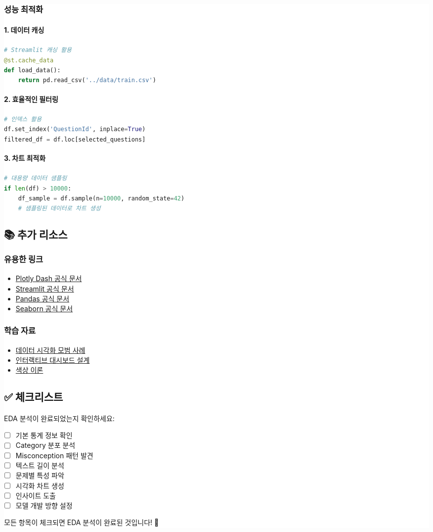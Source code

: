### 성능 최적화

#### 1. 데이터 캐싱
```python
# Streamlit 캐싱 활용
@st.cache_data
def load_data():
    return pd.read_csv('../data/train.csv')
```

#### 2. 효율적인 필터링
```python
# 인덱스 활용
df.set_index('QuestionId', inplace=True)
filtered_df = df.loc[selected_questions]
```

#### 3. 차트 최적화
```python
# 대용량 데이터 샘플링
if len(df) > 10000:
    df_sample = df.sample(n=10000, random_state=42)
    # 샘플링된 데이터로 차트 생성
```

## 📚 추가 리소스

### 유용한 링크
- [Plotly Dash 공식 문서](https://dash.plotly.com/)
- [Streamlit 공식 문서](https://docs.streamlit.io/)
- [Pandas 공식 문서](https://pandas.pydata.org/docs/)
- [Seaborn 공식 문서](https://seaborn.pydata.org/)

### 학습 자료
- [데이터 시각화 모범 사례](https://www.storytellingwithdata.com/)
- [인터랙티브 대시보드 설계](https://www.nngroup.com/articles/dashboard-design/)
- [색상 이론](https://www.interaction-design.org/literature/topics/color-theory)

## ✅ 체크리스트

EDA 분석이 완료되었는지 확인하세요:

- [ ] 기본 통계 정보 확인
- [ ] Category 분포 분석
- [ ] Misconception 패턴 발견
- [ ] 텍스트 길이 분석
- [ ] 문제별 특성 파악
- [ ] 시각화 차트 생성
- [ ] 인사이트 도출
- [ ] 모델 개발 방향 설정

모든 항목이 체크되면 EDA 분석이 완료된 것입니다! 🎉 